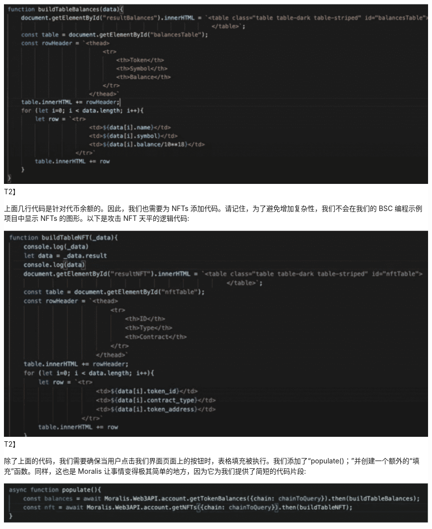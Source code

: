 ![](img/4ddf5614b7c8094876f6ab8cf6633553.png)T2】

上面几行代码是针对代币余额的。因此，我们也需要为 NFTs 添加代码。请记住，为了避免增加复杂性，我们不会在我们的 BSC 编程示例项目中显示 NFTs 的图形。以下是攻击 NFT 天平的逻辑代码:

![](img/ce724fba24befd614b41ddab88b8e2c5.png)T2】

除了上面的代码，我们需要确保当用户点击我们界面页面上的按钮时，表格填充被执行。我们添加了“populate()；”并创建一个额外的“填充”函数。同样，这也是 Moralis 让事情变得极其简单的地方，因为它为我们提供了简短的代码片段:

![](img/b7f4225088d9ff71d9304b007157586a.png)
